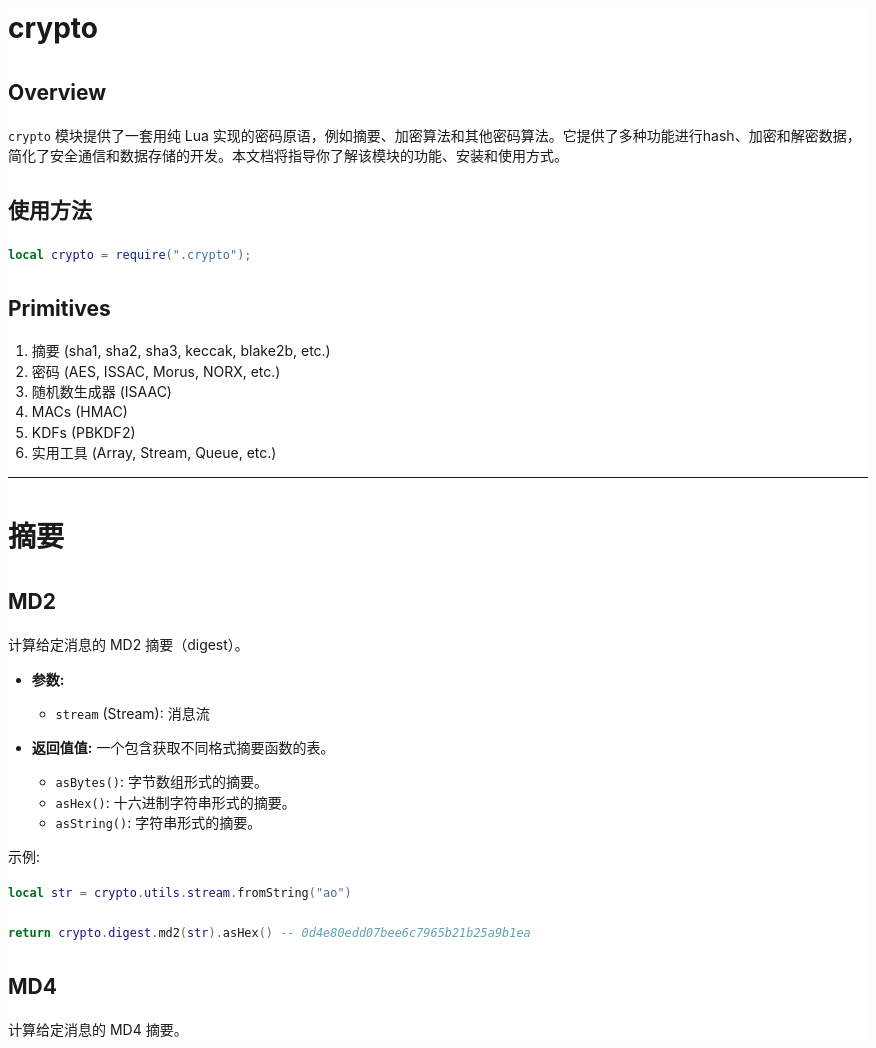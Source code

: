 # crypto

## Overview

`crypto` 模块提供了一套用纯 Lua 实现的密码原语，例如摘要、加密算法和其他密码算法。它提供了多种功能进行hash、加密和解密数据，简化了安全通信和数据存储的开发。本文档将指导你了解该模块的功能、安装和使用方式。

## 使用方法

```lua
local crypto = require(".crypto");
```

## Primitives

1. 摘要 (sha1, sha2, sha3, keccak, blake2b, etc.)
2. 密码 (AES, ISSAC, Morus, NORX, etc.)
3. 随机数生成器 (ISAAC)
4. MACs (HMAC)
5. KDFs (PBKDF2)
6. 实用工具 (Array, Stream, Queue, etc.)

---

# 摘要

## MD2

计算给定消息的 MD2 摘要（digest）。

- **参数:**

  - `stream` (Stream): 消息流

- **返回值值:** 一个包含获取不同格式摘要函数的表。
  - `asBytes()`: 字节数组形式的摘要。
  - `asHex()`: 十六进制字符串形式的摘要。
  - `asString()`: 字符串形式的摘要。

示例:

```lua
local str = crypto.utils.stream.fromString("ao")

return crypto.digest.md2(str).asHex() -- 0d4e80edd07bee6c7965b21b25a9b1ea
```

## MD4

计算给定消息的 MD4 摘要。
